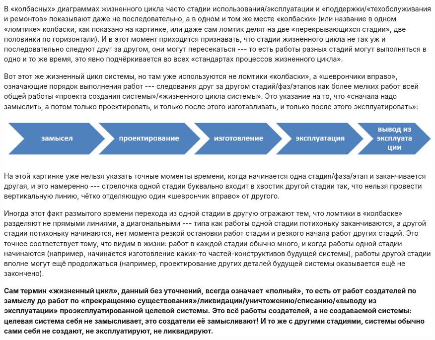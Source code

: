 В «колбасных» диаграммах жизненного цикла часто стадии
использования/эксплуатации и «поддержки/«техобслуживания и ремонтов»
показывают даже не последовательно, а в одном и том же месте «колбаски»
(или название в одном «ломтике» колбаски, как показано на картинке, или
даже сам ломтик делят на две «перекрывающихся стадии», две половинки по
горизонтали). И в этот момент приходится признавать, что стадии
жизненного цикла не так уж и последовательно следуют друг за другом, они
могут пересекаться --- то есть работы разных стадий могут выполняться в
одно и то же время, это явно подчёркивается во всех «стандартах
процессов жизненного цикла».

Вот этот же жизненный цикл системы, но там уже используются не ломтики
«колбаски», а «шеврончики вправо», означающие порядок выполнения
работ --- следования друг за другом стадий/фаз/этапов как более мелких
работ всей общей работы «проекта создания системы»/«жизненного цикла
системы». Это указание на то, что «сначала надо замыслить, а потом
только проектировать, и только после этого изготавливать, и только после
этого эксплуатировать»:


![](05-life-cycle-1-0-subject-of-work-management-24.png)


На этой картинке уже нельзя указать точные моменты времени, когда
начинается одна стадия/фаза/этап и заканчивается другая, и это
намеренно --- стрелочка одной стадии буквально входит в хвостик другой
стадии так, что нельзя провести вертикальную линию, чётко отделяющую
один «шеврончик вправо» от другого.

Иногда этот факт размытого времени перехода из одной стадии в другую
отражают тем, что ломтики в «колбаске» разделяют не прямыми линиями, а
диагональными --- типа как работы одной стадии потихоньку заканчиваются,
а другой стадии потихоньку начинаются, нет момента резкой остановки
работ стадии и резкого начала работ других стадий. Это точнее
соответствует тому, что видим в жизни: работ в каждой стадии обычно
много, и когда работы одной стадии начинаются (например, начинается
изготовление каких-то частей-конструктивов будущей системы), работы
другой стадии вполне могут ещё продолжаться (например, проектирование
других деталей будущей системы оказывается ещё не закончено).

**Сам термин** **«жизненный цикл», данный без уточнений,** **всегда
означает** **«полный»,** **то есть** **от** **работ** **создателей**
**по** **замыслу** **до** **работ** **по** **«прекращению**
**существования»/ликвидации/уничтожению/списанию/«выводу** **из
эксплуатации»** **проэксплуатированной** **целевой** **системы.** **Это
всё работы** **создателей,** **а не создаваемой системы:** **целевая
система себя не** **замысливает, это создатели** **её** **замысливают!**
**И то же с другими стадиями, системы обычно сами себя не создают, не
эксплуатируют, не ликвидируют.**
